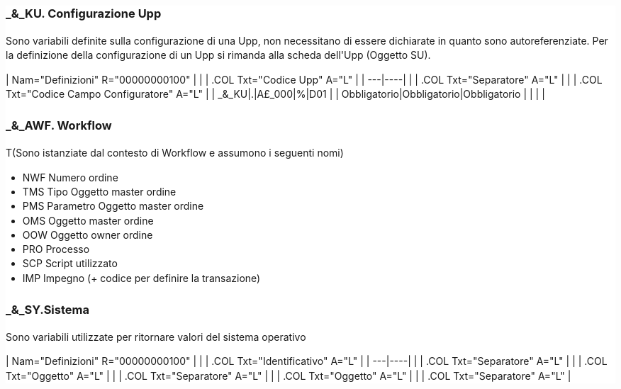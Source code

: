 
### _&_KU. Configurazione Upp
Sono variabili definite sulla configurazione di una Upp, non necessitano di essere dichiarate in quanto sono autoreferenziate. Per la definizione della configurazione di un Upp si rimanda alla scheda dell'Upp (Oggetto SU).


|  Nam="Definizioni" R="00000000100" |
| 
| .COL Txt="Codice Upp" A="L" |
| ---|----|
| 
| .COL Txt="Separatore" A="L" |
| 
| .COL Txt="Codice Campo Configuratore" A="L" |
|  _&_KU|.|A£_000|%|D01 |
|  Obbligatorio|Obbligatorio|Obbligatorio |
|  |
| 


### _&_AWF. Workflow
 T(Sono istanziate dal contesto di Workflow e assumono i seguenti nomi)
- NWF Numero ordine
- TMS Tipo Oggetto master ordine
- PMS Parametro Oggetto master ordine
- OMS Oggetto master ordine
- OOW Oggetto owner ordine
- PRO Processo
- SCP Script utilizzato
- IMP Impegno (+ codice per definire la transazione)


### _&_SY.Sistema
Sono variabili utilizzate per ritornare valori del sistema operativo

|  Nam="Definizioni" R="00000000100" |
| 
| .COL Txt="Identificativo" A="L" |
| ---|----|
| 
| .COL Txt="Separatore" A="L" |
| 
| .COL Txt="Oggetto" A="L" |
| 
| .COL Txt="Separatore" A="L" |
| 
| .COL Txt="Oggetto" A="L" |
| 
| .COL Txt="Separatore" A="L" |